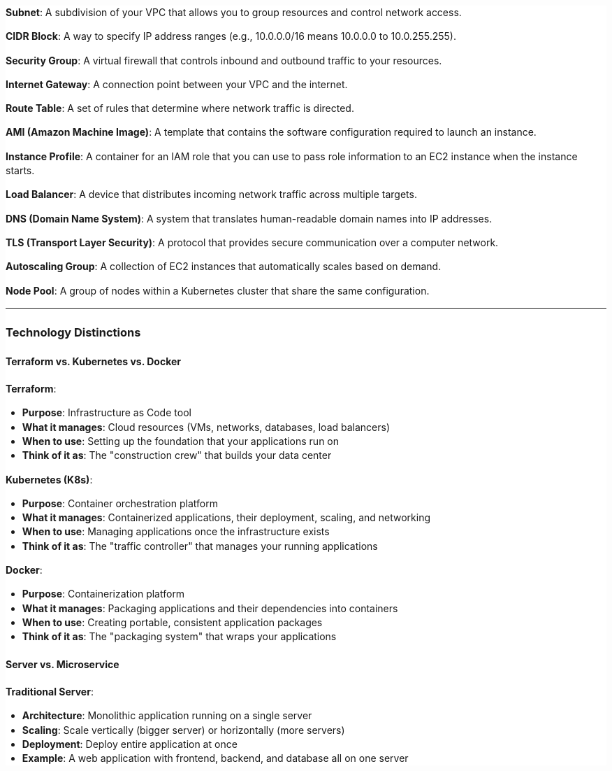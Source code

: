**Subnet**: A subdivision of your VPC that allows you to group resources and control network access.

**CIDR Block**: A way to specify IP address ranges (e.g., 10.0.0.0/16 means 10.0.0.0 to 10.0.255.255).

**Security Group**: A virtual firewall that controls inbound and outbound traffic to your resources.

**Internet Gateway**: A connection point between your VPC and the internet.

**Route Table**: A set of rules that determine where network traffic is directed.

**AMI (Amazon Machine Image)**: A template that contains the software configuration required to launch an instance.

**Instance Profile**: A container for an IAM role that you can use to pass role information to an EC2 instance when the instance starts.

**Load Balancer**: A device that distributes incoming network traffic across multiple targets.

**DNS (Domain Name System)**: A system that translates human-readable domain names into IP addresses.

**TLS (Transport Layer Security)**: A protocol that provides secure communication over a computer network.

**Autoscaling Group**: A collection of EC2 instances that automatically scales based on demand.

**Node Pool**: A group of nodes within a Kubernetes cluster that share the same configuration.

---

### Technology Distinctions

#### **Terraform vs. Kubernetes vs. Docker**

**Terraform**:
- **Purpose**: Infrastructure as Code tool
- **What it manages**: Cloud resources (VMs, networks, databases, load balancers)
- **When to use**: Setting up the foundation that your applications run on
- **Think of it as**: The "construction crew" that builds your data center

**Kubernetes (K8s)**:
- **Purpose**: Container orchestration platform
- **What it manages**: Containerized applications, their deployment, scaling, and networking
- **When to use**: Managing applications once the infrastructure exists
- **Think of it as**: The "traffic controller" that manages your running applications

**Docker**:
- **Purpose**: Containerization platform
- **What it manages**: Packaging applications and their dependencies into containers
- **When to use**: Creating portable, consistent application packages
- **Think of it as**: The "packaging system" that wraps your applications

#### **Server vs. Microservice**

**Traditional Server**:
- **Architecture**: Monolithic application running on a single server
- **Scaling**: Scale vertically (bigger server) or horizontally (more servers)
- **Deployment**: Deploy entire application at once
- **Example**: A web application with frontend, backend, and database all on one server
